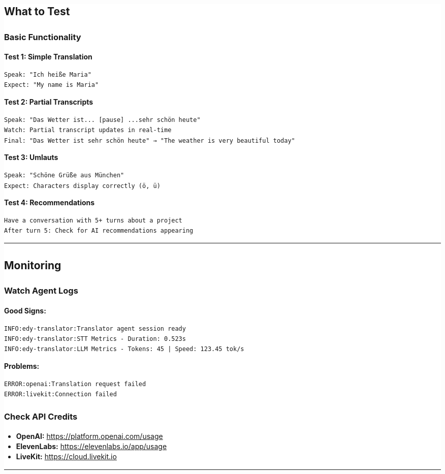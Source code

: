 
## What to Test

### Basic Functionality

**Test 1: Simple Translation**
```
Speak: "Ich heiße Maria"
Expect: "My name is Maria"
```

**Test 2: Partial Transcripts**
```
Speak: "Das Wetter ist... [pause] ...sehr schön heute"
Watch: Partial transcript updates in real-time
Final: "Das Wetter ist sehr schön heute" → "The weather is very beautiful today"
```

**Test 3: Umlauts**
```
Speak: "Schöne Grüße aus München"
Expect: Characters display correctly (ö, ü)
```

**Test 4: Recommendations**
```
Have a conversation with 5+ turns about a project
After turn 5: Check for AI recommendations appearing
```

---

## Monitoring

### Watch Agent Logs

**Good Signs:**
```
INFO:edy-translator:Translator agent session ready
INFO:edy-translator:STT Metrics - Duration: 0.523s
INFO:edy-translator:LLM Metrics - Tokens: 45 | Speed: 123.45 tok/s
```

**Problems:**
```
ERROR:openai:Translation request failed
ERROR:livekit:Connection failed
```

### Check API Credits

- **OpenAI:** https://platform.openai.com/usage
- **ElevenLabs:** https://elevenlabs.io/app/usage
- **LiveKit:** https://cloud.livekit.io

---